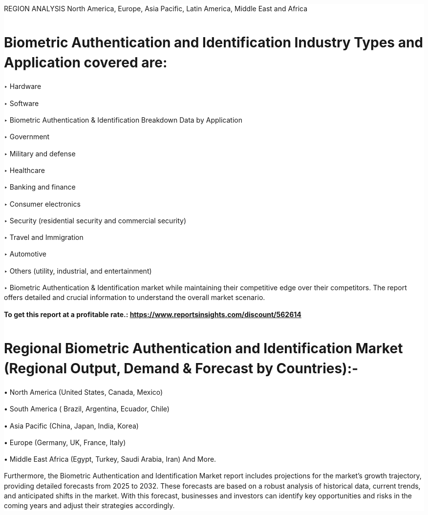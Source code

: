 </tr>
<tr>
<td>REGION ANALYSIS</td>
<td>North America, Europe, Asia Pacific, Latin America, Middle East and Africa</td>
</tr>
</table>

# <strong>Biometric Authentication and Identification Industry Types and Application covered are:</strong>

‣ Hardware

   ‣ Software

‣ Biometric Authentication & Identification Breakdown Data by Application

   ‣ Government

   ‣ Military and defense

   ‣ Healthcare

   ‣ Banking and finance

   ‣ Consumer electronics

   ‣ Security (residential security and commercial security)

   ‣ Travel and Immigration

   ‣ Automotive

   ‣ Others (utility, industrial, and entertainment)

   ‣ Biometric Authentication & Identification market while maintaining their competitive edge over their competitors. The report offers detailed and crucial information to understand the overall market scenario.

<strong>To get this report at a profitable rate.: <a href=https://www.reportsinsights.com/discount/562614>https://www.reportsinsights.com/discount/562614</a></strong>

# <strong>Regional Biometric Authentication and Identification Market (Regional Output, Demand &amp; Forecast by Countries):-</strong>

• North America (United States, Canada, Mexico)

• South America ( Brazil, Argentina, Ecuador, Chile)

• Asia Pacific (China, Japan, India, Korea)

• Europe (Germany, UK, France, Italy)

• Middle East Africa (Egypt, Turkey, Saudi Arabia, Iran) And More.

Furthermore, the Biometric Authentication and Identification Market report includes projections for the market’s growth trajectory, providing detailed forecasts from 2025 to 2032. These forecasts are based on a robust analysis of historical data, current trends, and anticipated shifts in the market. With this forecast, businesses and investors can identify key opportunities and risks in the coming years and adjust their strategies accordingly.
